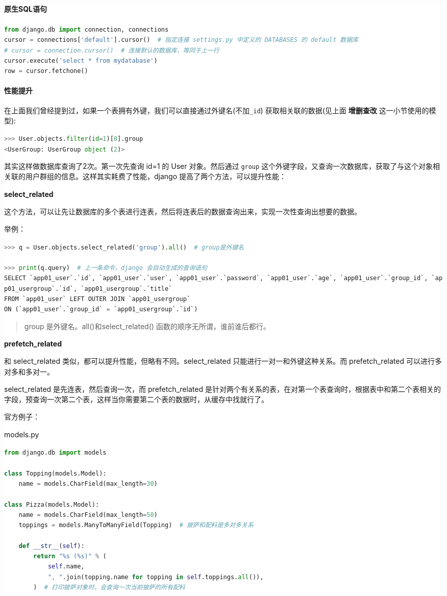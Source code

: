 

#### 原生SQL语句

```python
from django.db import connection, connections
cursor = connections['default'].cursor()  # 指定连接 settings.py 中定义的 DATABASES 的 default 数据库
# cursor = connection.cursor()  # 连接默认的数据库，等同于上一行
cursor.execute('select * from mydatabase')
row = cursor.fetchone()
```

#### 性能提升

在上面我们曾经提到过，如果一个表拥有外键，我们可以直接通过外键名(不加`_id`) 获取相关联的数据(见上面 **增删查改** 这一小节使用的模型):

```python
>>> User.objects.filter(id=1)[0].group
<UserGroup: UserGroup object (2)>
```

其实这样做数据库查询了2次。第一次先查询 id=1 的 User 对象。然后通过 `group` 这个外键字段，又查询一次数据库，获取了与这个对象相关联的用户群组的信息。这样其实耗费了性能，django 提高了两个方法，可以提升性能：

**select_related**

这个方法，可以让先让数据库的多个表进行连表，然后将连表后的数据查询出来，实现一次性查询出想要的数据。

举例：

```python
>>> q = User.objects.select_related('group').all()  # group是外键名

>>> print(q.query)  # 上一条命令，django 会自动生成的查询语句
SELECT `app01_user`.`id`, `app01_user`.`user`, `app01_user`.`password`, `app01_user`.`age`, `app01_user`.`group_id`, `app01_usergroup`.`id`, `app01_usergroup`.`title` 
FROM `app01_user` LEFT OUTER JOIN `app01_usergroup` 
ON (`app01_user`.`group_id` = `app01_usergroup`.`id`)
```

> group 是外键名。all()和select_related() 函数的顺序无所谓，谁前谁后都行。

**prefetch_related**

和 select_related 类似，都可以提升性能，但略有不同。select_related 只能进行一对一和外键这种关系。而 prefetch_related 可以进行多对多和多对一。

select_related 是先连表，然后查询一次，而 prefetch_related 是针对两个有关系的表，在对第一个表查询时，根据表中和第二个表相关的字段，预查询一次第二个表，这样当你需要第二个表的数据时，从缓存中找就行了。

官方例子：

models.py

```python
from django.db import models

class Topping(models.Model):
    name = models.CharField(max_length=30)

class Pizza(models.Model):
    name = models.CharField(max_length=50)
    toppings = models.ManyToManyField(Topping)  # 披萨和配料是多对多关系

    def __str__(self):
        return "%s (%s)" % (
            self.name,
            ", ".join(topping.name for topping in self.toppings.all()),
        )  # 打印披萨对象时，会查询一次当前披萨的所有配料
```

